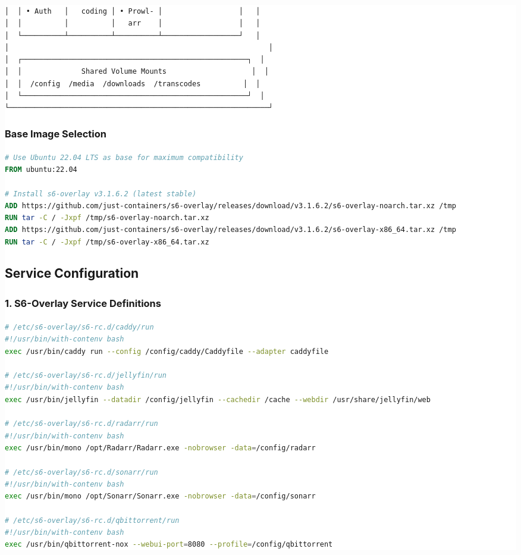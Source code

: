 ```
│  │ • Auth   │   coding │ • Prowl- │                  │   │
│  │          │          │   arr    │                  │   │
│  └──────────┴──────────┴──────────┴──────────────────┘   │
│                                                             │
│  ┌─────────────────────────────────────────────────────┐  │
│  │              Shared Volume Mounts                    │  │
│  │  /config  /media  /downloads  /transcodes          │  │
│  └─────────────────────────────────────────────────────┘  │
└─────────────────────────────────────────────────────────────┘
```

### Base Image Selection

```dockerfile
# Use Ubuntu 22.04 LTS as base for maximum compatibility
FROM ubuntu:22.04

# Install s6-overlay v3.1.6.2 (latest stable)
ADD https://github.com/just-containers/s6-overlay/releases/download/v3.1.6.2/s6-overlay-noarch.tar.xz /tmp
RUN tar -C / -Jxpf /tmp/s6-overlay-noarch.tar.xz
ADD https://github.com/just-containers/s6-overlay/releases/download/v3.1.6.2/s6-overlay-x86_64.tar.xz /tmp
RUN tar -C / -Jxpf /tmp/s6-overlay-x86_64.tar.xz
```

## Service Configuration

### 1. S6-Overlay Service Definitions

```bash
# /etc/s6-overlay/s6-rc.d/caddy/run
#!/usr/bin/with-contenv bash
exec /usr/bin/caddy run --config /config/caddy/Caddyfile --adapter caddyfile

# /etc/s6-overlay/s6-rc.d/jellyfin/run
#!/usr/bin/with-contenv bash
exec /usr/bin/jellyfin --datadir /config/jellyfin --cachedir /cache --webdir /usr/share/jellyfin/web

# /etc/s6-overlay/s6-rc.d/radarr/run
#!/usr/bin/with-contenv bash
exec /usr/bin/mono /opt/Radarr/Radarr.exe -nobrowser -data=/config/radarr

# /etc/s6-overlay/s6-rc.d/sonarr/run
#!/usr/bin/with-contenv bash
exec /usr/bin/mono /opt/Sonarr/Sonarr.exe -nobrowser -data=/config/sonarr

# /etc/s6-overlay/s6-rc.d/qbittorrent/run
#!/usr/bin/with-contenv bash
exec /usr/bin/qbittorrent-nox --webui-port=8080 --profile=/config/qbittorrent
```

